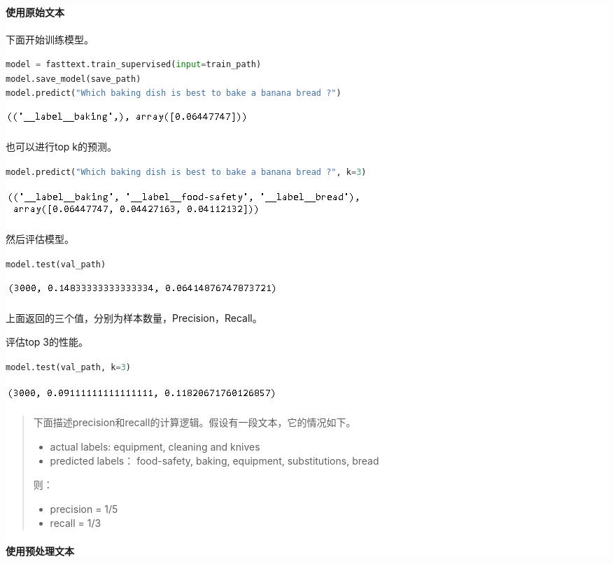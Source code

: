 #### 使用原始文本

下面开始训练模型。

~~~python
model = fasttext.train_supervised(input=train_path) 
model.save_model(save_path)
model.predict("Which baking dish is best to bake a banana bread ?")
~~~

![image-20210122170834376](images/image-20210122170834376.png)

也可以进行top k的预测。

~~~python
model.predict("Which baking dish is best to bake a banana bread ?", k=3)
~~~

![image-20210122170932959](images/image-20210122170932959.png)

然后评估模型。

~~~python
model.test(val_path)
~~~

![image-20210122170950461](images/image-20210122170950461.png)

上面返回的三个值，分别为样本数量，Precision，Recall。

评估top 3的性能。

~~~python
model.test(val_path, k=3)
~~~

![image-20210122171049976](images/image-20210122171049976.png)

> 下面描述precision和recall的计算逻辑。假设有一段文本，它的情况如下。
>
> - actual labels: equipment, cleaning and knives
> - predicted labels： food-safety, baking, equipment, substitutions, bread
>
> 则：
>
> - precision = 1/5
> - recall = 1/3

#### 使用预处理文本
